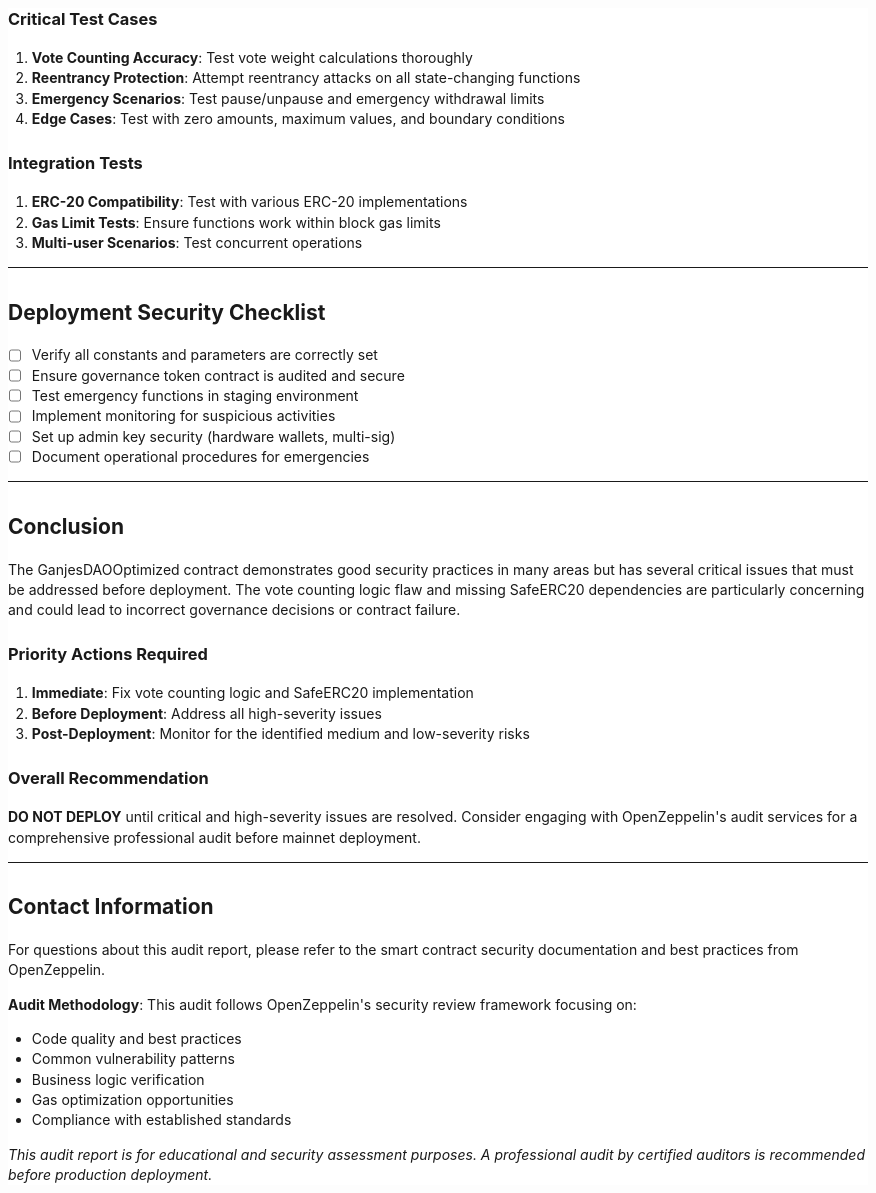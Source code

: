 ### Critical Test Cases
1. **Vote Counting Accuracy**: Test vote weight calculations thoroughly
2. **Reentrancy Protection**: Attempt reentrancy attacks on all state-changing functions
3. **Emergency Scenarios**: Test pause/unpause and emergency withdrawal limits
4. **Edge Cases**: Test with zero amounts, maximum values, and boundary conditions

### Integration Tests
1. **ERC-20 Compatibility**: Test with various ERC-20 implementations
2. **Gas Limit Tests**: Ensure functions work within block gas limits
3. **Multi-user Scenarios**: Test concurrent operations

---

## Deployment Security Checklist

- [ ] Verify all constants and parameters are correctly set
- [ ] Ensure governance token contract is audited and secure
- [ ] Test emergency functions in staging environment
- [ ] Implement monitoring for suspicious activities
- [ ] Set up admin key security (hardware wallets, multi-sig)
- [ ] Document operational procedures for emergencies

---

## Conclusion

The GanjesDAOOptimized contract demonstrates good security practices in many areas but has several critical issues that must be addressed before deployment. The vote counting logic flaw and missing SafeERC20 dependencies are particularly concerning and could lead to incorrect governance decisions or contract failure.

### Priority Actions Required
1. **Immediate**: Fix vote counting logic and SafeERC20 implementation
2. **Before Deployment**: Address all high-severity issues
3. **Post-Deployment**: Monitor for the identified medium and low-severity risks

### Overall Recommendation
**DO NOT DEPLOY** until critical and high-severity issues are resolved. Consider engaging with OpenZeppelin's audit services for a comprehensive professional audit before mainnet deployment.

---

## Contact Information
For questions about this audit report, please refer to the smart contract security documentation and best practices from OpenZeppelin.

**Audit Methodology**: This audit follows OpenZeppelin's security review framework focusing on:
- Code quality and best practices
- Common vulnerability patterns
- Business logic verification
- Gas optimization opportunities
- Compliance with established standards

*This audit report is for educational and security assessment purposes. A professional audit by certified auditors is recommended before production deployment.*